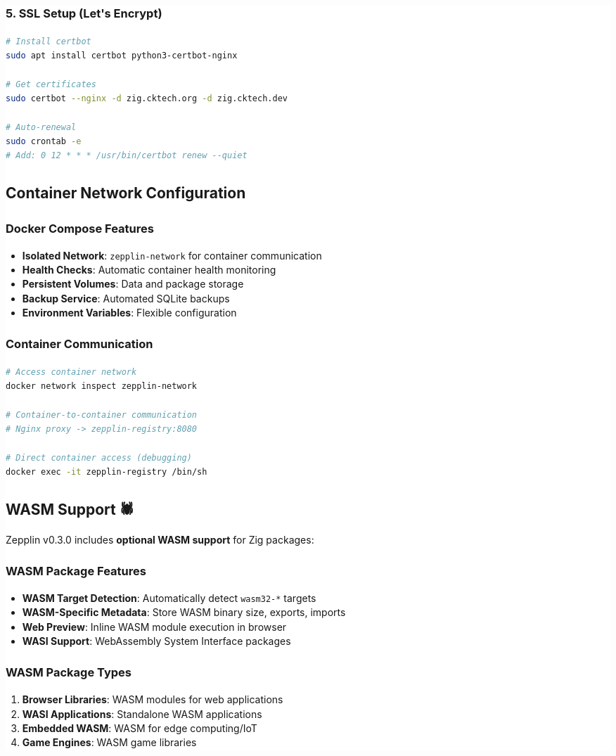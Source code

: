 ### 5. SSL Setup (Let's Encrypt)
```bash
# Install certbot
sudo apt install certbot python3-certbot-nginx

# Get certificates
sudo certbot --nginx -d zig.cktech.org -d zig.cktech.dev

# Auto-renewal
sudo crontab -e
# Add: 0 12 * * * /usr/bin/certbot renew --quiet
```

## Container Network Configuration

### Docker Compose Features
- **Isolated Network**: `zepplin-network` for container communication
- **Health Checks**: Automatic container health monitoring  
- **Persistent Volumes**: Data and package storage
- **Backup Service**: Automated SQLite backups
- **Environment Variables**: Flexible configuration

### Container Communication
```bash
# Access container network
docker network inspect zepplin-network

# Container-to-container communication
# Nginx proxy -> zepplin-registry:8080

# Direct container access (debugging)
docker exec -it zepplin-registry /bin/sh
```

## WASM Support 🕷️

Zepplin v0.3.0 includes **optional WASM support** for Zig packages:

### WASM Package Features
- **WASM Target Detection**: Automatically detect `wasm32-*` targets
- **WASM-Specific Metadata**: Store WASM binary size, exports, imports
- **Web Preview**: Inline WASM module execution in browser
- **WASI Support**: WebAssembly System Interface packages

### WASM Package Types
1. **Browser Libraries**: WASM modules for web applications
2. **WASI Applications**: Standalone WASM applications  
3. **Embedded WASM**: WASM for edge computing/IoT
4. **Game Engines**: WASM game libraries
